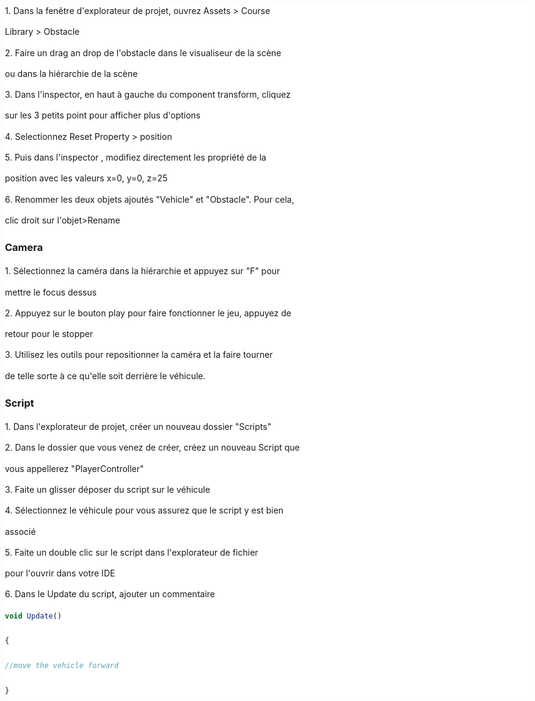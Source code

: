 1\. Dans la fenêtre d'explorateur de projet, ouvrez Assets > Course

Library > Obstacle

2\. Faire un drag an drop de l'obstacle dans le visualiseur de la scène

ou dans la hiérarchie de la scène

3\. Dans l'inspector, en haut à gauche du component transform, cliquez

sur les 3 petits point pour afficher plus d'options

4\. Selectionnez Reset Property > position

5\. Puis dans l'inspector , modifiez directement les propriété de la

position avec les valeurs x=0, y=0, z=25

6\. Renommer les deux objets ajoutés "Vehicle" et "Obstacle". Pour cela,

clic droit sur l'objet>Rename

### **Camera**

1\. Sélectionnez la caméra dans la hiérarchie et appuyez sur "F" pour

mettre le focus dessus

2\. Appuyez sur le bouton play pour faire fonctionner le jeu, appuyez de

retour pour le stopper

3\. Utilisez les outils pour repositionner la caméra et la faire tourner

de telle sorte à ce qu'elle soit derrière le véhicule.

### **Script**

1\. Dans l'explorateur de projet, créer un nouveau dossier "Scripts"

2\. Dans le dossier que vous venez de créer, créez un nouveau Script que

vous appellerez "PlayerController"

3\. Faite un glisser déposer du script sur le véhicule

4\. Sélectionnez le véhicule pour vous assurez que le script y est bien

associé

5\. Faite un double clic sur le script dans l'explorateur de fichier

pour l'ouvrir dans votre IDE

6\. Dans le Update du script, ajouter un commentaire

```js
void Update()

{

//move the vehicle forward

}
```
